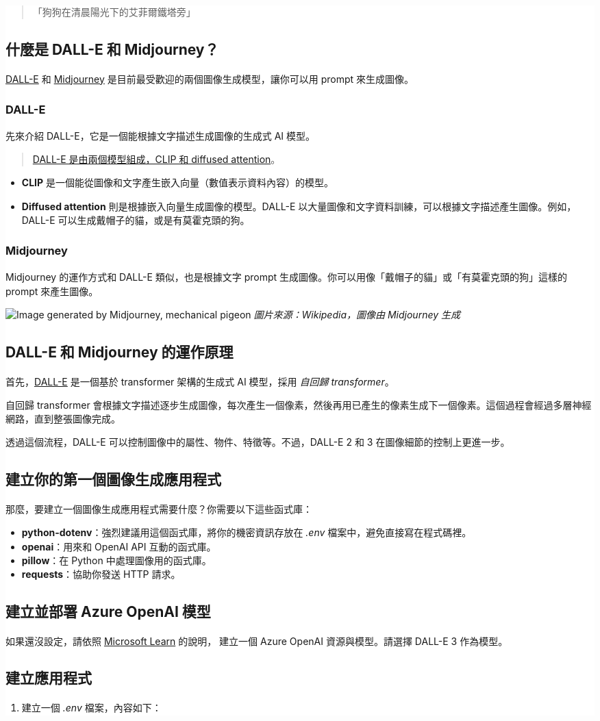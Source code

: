 > 「狗狗在清晨陽光下的艾菲爾鐵塔旁」

## 什麼是 DALL-E 和 Midjourney？

[DALL-E](https://openai.com/dall-e-2?WT.mc_id=academic-105485-koreyst) 和 [Midjourney](https://www.midjourney.com/?WT.mc_id=academic-105485-koreyst) 是目前最受歡迎的兩個圖像生成模型，讓你可以用 prompt 來生成圖像。

### DALL-E

先來介紹 DALL-E，它是一個能根據文字描述生成圖像的生成式 AI 模型。

> [DALL-E 是由兩個模型組成，CLIP 和 diffused attention](https://towardsdatascience.com/openais-dall-e-and-clip-101-a-brief-introduction-3a4367280d4e?WT.mc_id=academic-105485-koreyst)。

- **CLIP** 是一個能從圖像和文字產生嵌入向量（數值表示資料內容）的模型。

- **Diffused attention** 則是根據嵌入向量生成圖像的模型。DALL-E 以大量圖像和文字資料訓練，可以根據文字描述產生圖像。例如，DALL-E 可以生成戴帽子的貓，或是有莫霍克頭的狗。

### Midjourney

Midjourney 的運作方式和 DALL-E 類似，也是根據文字 prompt 生成圖像。你可以用像「戴帽子的貓」或「有莫霍克頭的狗」這樣的 prompt 來產生圖像。

![Image generated by Midjourney, mechanical pigeon](https://upload.wikimedia.org/wikipedia/commons/thumb/8/8c/Rupert_Breheny_mechanical_dove_eca144e7-476d-4976-821d-a49c408e4f36.png/440px-Rupert_Breheny_mechanical_dove_eca144e7-476d-4976-821d-a49c408e4f36.png?WT.mc_id=academic-105485-koreyst)
_圖片來源：Wikipedia，圖像由 Midjourney 生成_

## DALL-E 和 Midjourney 的運作原理

首先，[DALL-E](https://arxiv.org/pdf/2102.12092.pdf?WT.mc_id=academic-105485-koreyst) 是一個基於 transformer 架構的生成式 AI 模型，採用 _自回歸 transformer_。

自回歸 transformer 會根據文字描述逐步生成圖像，每次產生一個像素，然後再用已產生的像素生成下一個像素。這個過程會經過多層神經網路，直到整張圖像完成。

透過這個流程，DALL-E 可以控制圖像中的屬性、物件、特徵等。不過，DALL-E 2 和 3 在圖像細節的控制上更進一步。

## 建立你的第一個圖像生成應用程式

那麼，要建立一個圖像生成應用程式需要什麼？你需要以下這些函式庫：

- **python-dotenv**：強烈建議用這個函式庫，將你的機密資訊存放在 _.env_ 檔案中，避免直接寫在程式碼裡。
- **openai**：用來和 OpenAI API 互動的函式庫。
- **pillow**：在 Python 中處理圖像用的函式庫。
- **requests**：協助你發送 HTTP 請求。

## 建立並部署 Azure OpenAI 模型

如果還沒設定，請依照 [Microsoft Learn](https://learn.microsoft.com/azure/ai-foundry/openai/how-to/create-resource?pivots=web-portal) 的說明，
建立一個 Azure OpenAI 資源與模型。請選擇 DALL-E 3 作為模型。

## 建立應用程式

1. 建立一個 _.env_ 檔案，內容如下：
